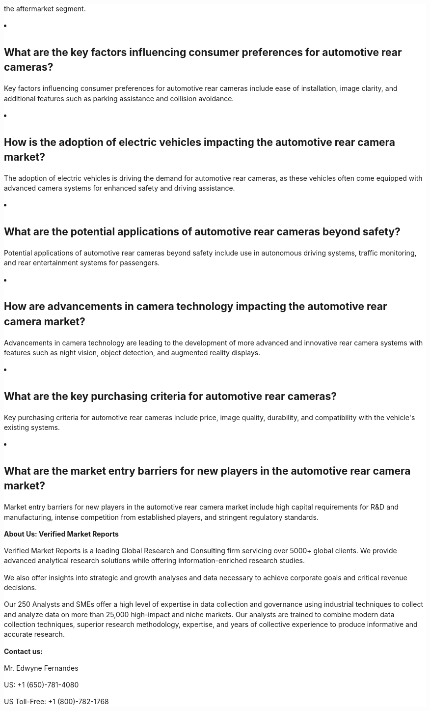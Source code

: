 the aftermarket segment.</p></li><li><h2>What are the key factors influencing consumer preferences for automotive rear cameras?</h2><p>Key factors influencing consumer preferences for automotive rear cameras include ease of installation, image clarity, and additional features such as parking assistance and collision avoidance.</p></li><li><h2>How is the adoption of electric vehicles impacting the automotive rear camera market?</h2><p>The adoption of electric vehicles is driving the demand for automotive rear cameras, as these vehicles often come equipped with advanced camera systems for enhanced safety and driving assistance.</p></li><li><h2>What are the potential applications of automotive rear cameras beyond safety?</h2><p>Potential applications of automotive rear cameras beyond safety include use in autonomous driving systems, traffic monitoring, and rear entertainment systems for passengers.</p></li><li><h2>How are advancements in camera technology impacting the automotive rear camera market?</h2><p>Advancements in camera technology are leading to the development of more advanced and innovative rear camera systems with features such as night vision, object detection, and augmented reality displays.</p></li><li><h2>What are the key purchasing criteria for automotive rear cameras?</h2><p>Key purchasing criteria for automotive rear cameras include price, image quality, durability, and compatibility with the vehicle's existing systems.</p></li><li><h2>What are the market entry barriers for new players in the automotive rear camera market?</h2><p>Market entry barriers for new players in the automotive rear camera market include high capital requirements for R&D and manufacturing, intense competition from established players, and stringent regulatory standards.</p></li></ol></body></html></h3><p id="" class=""><strong>About Us: Verified Market Reports</strong></p><p id="" class="">Verified Market Reports is a leading Global Research and Consulting firm servicing over 5000+ global clients. We provide advanced analytical research solutions while offering information-enriched research studies.</p><p id="" class="">We also offer insights into strategic and growth analyses and data necessary to achieve corporate goals and critical revenue decisions.</p><p id="" class="">Our 250 Analysts and SMEs offer a high level of expertise in data collection and governance using industrial techniques to collect and analyze data on more than 25,000 high-impact and niche markets. Our analysts are trained to combine modern data collection techniques, superior research methodology, expertise, and years of collective experience to produce informative and accurate research.</p><p id="" class=""><strong>Contact us:</strong></p><p id="" class="">Mr. Edwyne Fernandes</p><p id="" class="">US: +1 (650)-781-4080</p><p id="" class="">US Toll-Free: +1 (800)-782-1768</p>

